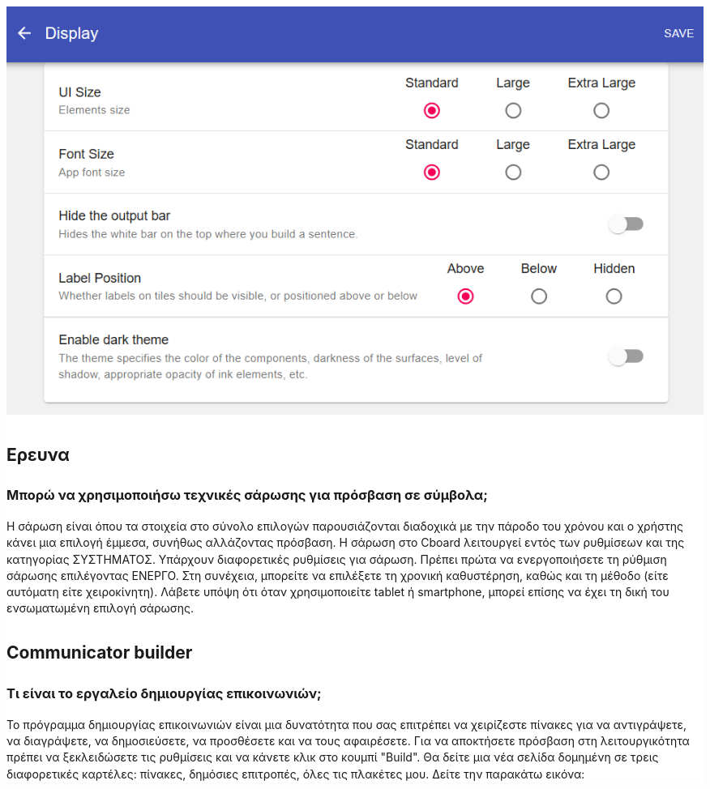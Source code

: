 ![Δυνατότητες οθόνης](/images/help/display.png "Display capabilities")

## <a name='Scanning'></a>Ερευνα

### <a name='CanIusescanningtechniquestoaccesssymbols'></a>Μπορώ να χρησιμοποιήσω τεχνικές σάρωσης για πρόσβαση σε σύμβολα;

Η σάρωση είναι όπου τα στοιχεία στο σύνολο επιλογών παρουσιάζονται διαδοχικά με την πάροδο του χρόνου και ο χρήστης κάνει μια επιλογή έμμεσα, συνήθως αλλάζοντας πρόσβαση. Η σάρωση στο Cboard λειτουργεί εντός των ρυθμίσεων και της κατηγορίας ΣΥΣΤΗΜΑΤΟΣ. Υπάρχουν διαφορετικές ρυθμίσεις για σάρωση. Πρέπει πρώτα να ενεργοποιήσετε τη ρύθμιση σάρωσης επιλέγοντας ΕΝΕΡΓΟ. Στη συνέχεια, μπορείτε να επιλέξετε τη χρονική καθυστέρηση, καθώς και τη μέθοδο (είτε αυτόματη είτε χειροκίνητη). Λάβετε υπόψη ότι όταν χρησιμοποιείτε tablet ή smartphone, μπορεί επίσης να έχει τη δική του ενσωματωμένη επιλογή σάρωσης.

## <a name='CommunicatorBuilder'></a>Communicator builder

### <a name='Whatiscommbuilder'></a>Τι είναι το εργαλείο δημιουργίας επικοινωνιών;

Το πρόγραμμα δημιουργίας επικοινωνιών είναι μια δυνατότητα που σας επιτρέπει να χειρίζεστε πίνακες για να αντιγράψετε, να διαγράψετε, να δημοσιεύσετε, να προσθέσετε και να τους αφαιρέσετε. Για να αποκτήσετε πρόσβαση στη λειτουργικότητα πρέπει να ξεκλειδώσετε τις ρυθμίσεις και να κάνετε κλικ στο κουμπί "Build". Θα δείτε μια νέα σελίδα δομημένη σε τρεις διαφορετικές καρτέλες: πίνακες, δημόσιες επιτροπές, όλες τις πλακέτες μου. Δείτε την παρακάτω εικόνα:
